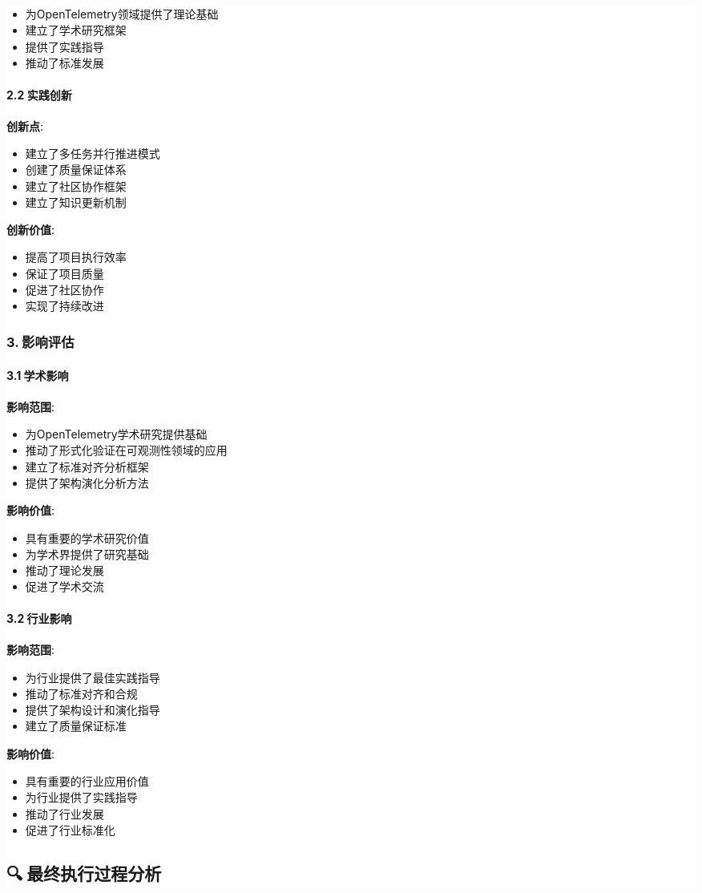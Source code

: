- 为OpenTelemetry领域提供了理论基础
- 建立了学术研究框架
- 提供了实践指导
- 推动了标准发展

#### 2.2 实践创新

**创新点**:

- 建立了多任务并行推进模式
- 创建了质量保证体系
- 建立了社区协作框架
- 建立了知识更新机制

**创新价值**:

- 提高了项目执行效率
- 保证了项目质量
- 促进了社区协作
- 实现了持续改进

### 3. 影响评估

#### 3.1 学术影响

**影响范围**:

- 为OpenTelemetry学术研究提供基础
- 推动了形式化验证在可观测性领域的应用
- 建立了标准对齐分析框架
- 提供了架构演化分析方法

**影响价值**:

- 具有重要的学术研究价值
- 为学术界提供了研究基础
- 推动了理论发展
- 促进了学术交流

#### 3.2 行业影响

**影响范围**:

- 为行业提供了最佳实践指导
- 推动了标准对齐和合规
- 提供了架构设计和演化指导
- 建立了质量保证标准

**影响价值**:

- 具有重要的行业应用价值
- 为行业提供了实践指导
- 推动了行业发展
- 促进了行业标准化

## 🔍 最终执行过程分析
